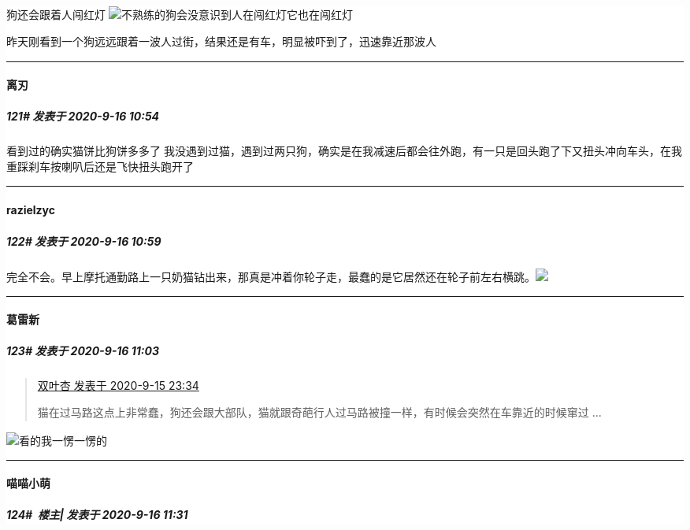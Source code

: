 
狗还会跟着人闯红灯
<img src="https://static.saraba1st.com/image/smiley/face2017/067.png" referrerpolicy="no-referrer">不熟练的狗会没意识到人在闯红灯它也在闯红灯

昨天刚看到一个狗远远跟着一波人过街，结果还是有车，明显被吓到了，迅速靠近那波人







*****

####  离刃  
##### 121#       发表于 2020-9-16 10:54




看到过的确实猫饼比狗饼多多了
我没遇到过猫，遇到过两只狗，确实是在我减速后都会往外跑，有一只是回头跑了下又扭头冲向车头，在我重踩刹车按喇叭后还是飞快扭头跑开了







*****

####  razielzyc  
##### 122#       发表于 2020-9-16 10:59




完全不会。早上摩托通勤路上一只奶猫钻出来，那真是冲着你轮子走，最蠢的是它居然还在轮子前左右横跳。<img src="https://static.saraba1st.com/image/smiley/face2017/068.png" referrerpolicy="no-referrer">







*****

####  葛雷新  
##### 123#       发表于 2020-9-16 11:03



<blockquote><a href="httphttps://bbs.saraba1st.com/2b/forum.php?mod=redirect&amp;goto=findpost&amp;pid=48747740&amp;ptid=1959931" target="_blank">双叶杏 发表于 2020-9-15 23:34</a>

猫在过马路这点上非常蠢，狗还会跟大部队，猫就跟奇葩行人过马路被撞一样，有时候会突然在车靠近的时候窜过 ...</blockquote>
<img src="https://static.saraba1st.com/image/smiley/animal2017/014.png" referrerpolicy="no-referrer">看的我一愣一愣的







*****

####  喵喵小萌  
##### 124#         楼主| 发表于 2020-9-16 11:31
